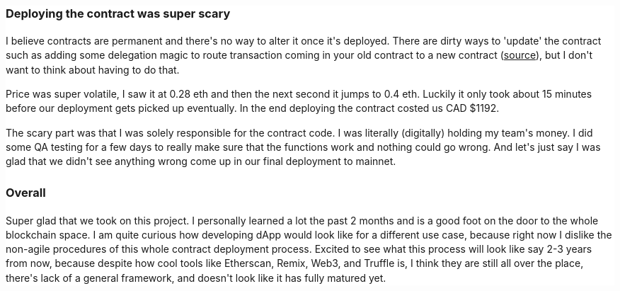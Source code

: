 ### Deploying the contract was super scary
I believe contracts are permanent and there's no way to alter it once it's deployed. There are dirty ways to 'update' the contract such as adding some delegation magic to route transaction coming in your old contract to a new contract ([source](https://medium.com/ethereum-developers/can-a-smart-contract-be-upgraded-modified-1393e9b507a)), but I don't want to think about having to do that.

Price was super volatile, I saw it at 0.28 eth and then the next second it jumps to 0.4 eth. Luckily it only took about 15 minutes before our deployment gets picked up eventually. In the end deploying the contract costed us CAD $1192.

The scary part was that I was solely responsible for the contract code. I was literally (digitally) holding my team's money. I did some QA testing for a few days to really make sure that the functions work and nothing could go wrong. And let's just say I was glad that we didn't see anything wrong come up in our final deployment to mainnet.

### Overall
Super glad that we took on this project. I personally learned a lot the past 2 months and is a good foot on the door to the whole blockchain space. I am quite curious how developing dApp would look like for a different use case, because right now I dislike the non-agile procedures of this whole contract deployment process. Excited to see what this process will look like say 2-3 years from now, because despite how cool tools like Etherscan, Remix, Web3, and Truffle is, I think they are still all over the place, there's lack of a general framework, and doesn't look like it has fully matured yet.
